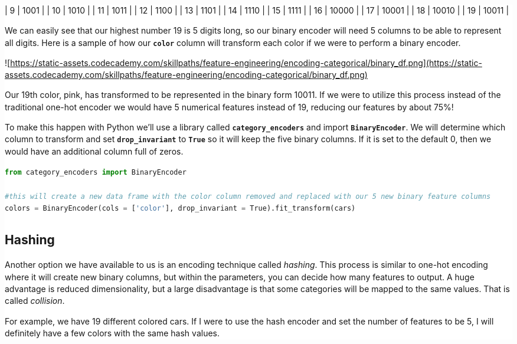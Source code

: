 | 9 | 1001 |
| 10 | 1010 |
| 11 | 1011 |
| 12 | 1100 |
| 13 | 1101 |
| 14 | 1110 |
| 15 | 1111 |
| 16 | 10000 |
| 17 | 10001 |
| 18 | 10010 |
| 19 | 10011 |

We can easily see that our highest number 19 is 5 digits long, so our binary encoder will need 5 columns to be able to represent all digits. Here is a sample of how our **`color`** column will transform each color if we were to perform a binary encoder.

![https://static-assets.codecademy.com/skillpaths/feature-engineering/encoding-categorical/binary_df.png](https://static-assets.codecademy.com/skillpaths/feature-engineering/encoding-categorical/binary_df.png)

Our 19th color, pink, has transformed to be represented in the binary form 10011. If we were to utilize this process instead of the traditional one-hot encoder we would have 5 numerical features instead of 19, reducing our features by about 75%!

To make this happen with Python we’ll use a library called **`category_encoders`** and import **`BinaryEncoder`**. We will determine which column to transform and set **`drop_invariant`** to **`True`** so it will keep the five binary columns. If it is set to the default 0, then we would have an additional column full of zeros.

```python
from category_encoders import BinaryEncoder

#this will create a new data frame with the color column removed and replaced with our 5 new binary feature columns
colors = BinaryEncoder(cols = ['color'], drop_invariant = True).fit_transform(cars)

```

## **Hashing**

Another option we have available to us is an encoding technique called *hashing*. This process is similar to one-hot encoding where it will create new binary columns, but within the parameters, you can decide how many features to output. A huge advantage is reduced dimensionality, but a large disadvantage is that some categories will be mapped to the same values. That is called *collision*.

For example, we have 19 different colored cars. If I were to use the hash encoder and set the number of features to be 5, I will definitely have a few colors with the same hash values.
